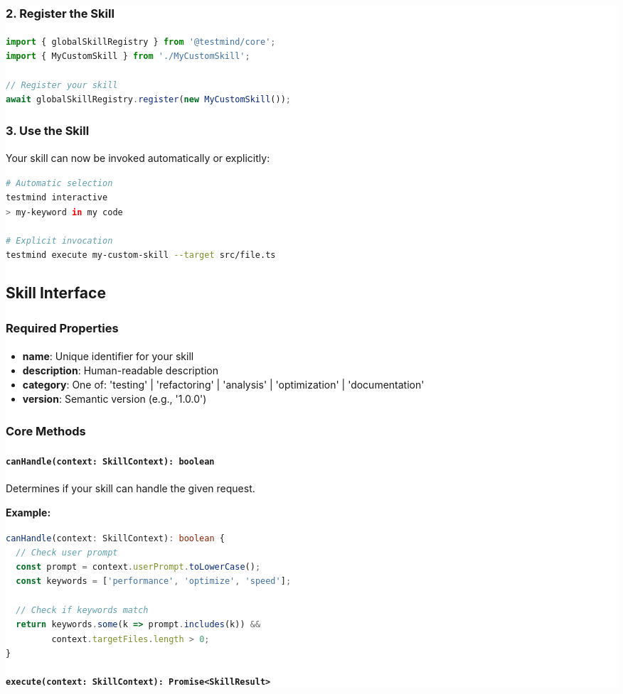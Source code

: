 ### 2. Register the Skill

```typescript
import { globalSkillRegistry } from '@testmind/core';
import { MyCustomSkill } from './MyCustomSkill';

// Register your skill
await globalSkillRegistry.register(new MyCustomSkill());
```

### 3. Use the Skill

Your skill can now be invoked automatically or explicitly:

```bash
# Automatic selection
testmind interactive
> my-keyword in my code

# Explicit invocation
testmind execute my-custom-skill --target src/file.ts
```

## Skill Interface

### Required Properties

- **name**: Unique identifier for your skill
- **description**: Human-readable description
- **category**: One of: 'testing' | 'refactoring' | 'analysis' | 'optimization' | 'documentation'
- **version**: Semantic version (e.g., '1.0.0')

### Core Methods

#### `canHandle(context: SkillContext): boolean`

Determines if your skill can handle the given request.

**Example:**
```typescript
canHandle(context: SkillContext): boolean {
  // Check user prompt
  const prompt = context.userPrompt.toLowerCase();
  const keywords = ['performance', 'optimize', 'speed'];
  
  // Check if keywords match
  return keywords.some(k => prompt.includes(k)) && 
         context.targetFiles.length > 0;
}
```

#### `execute(context: SkillContext): Promise<SkillResult>`
